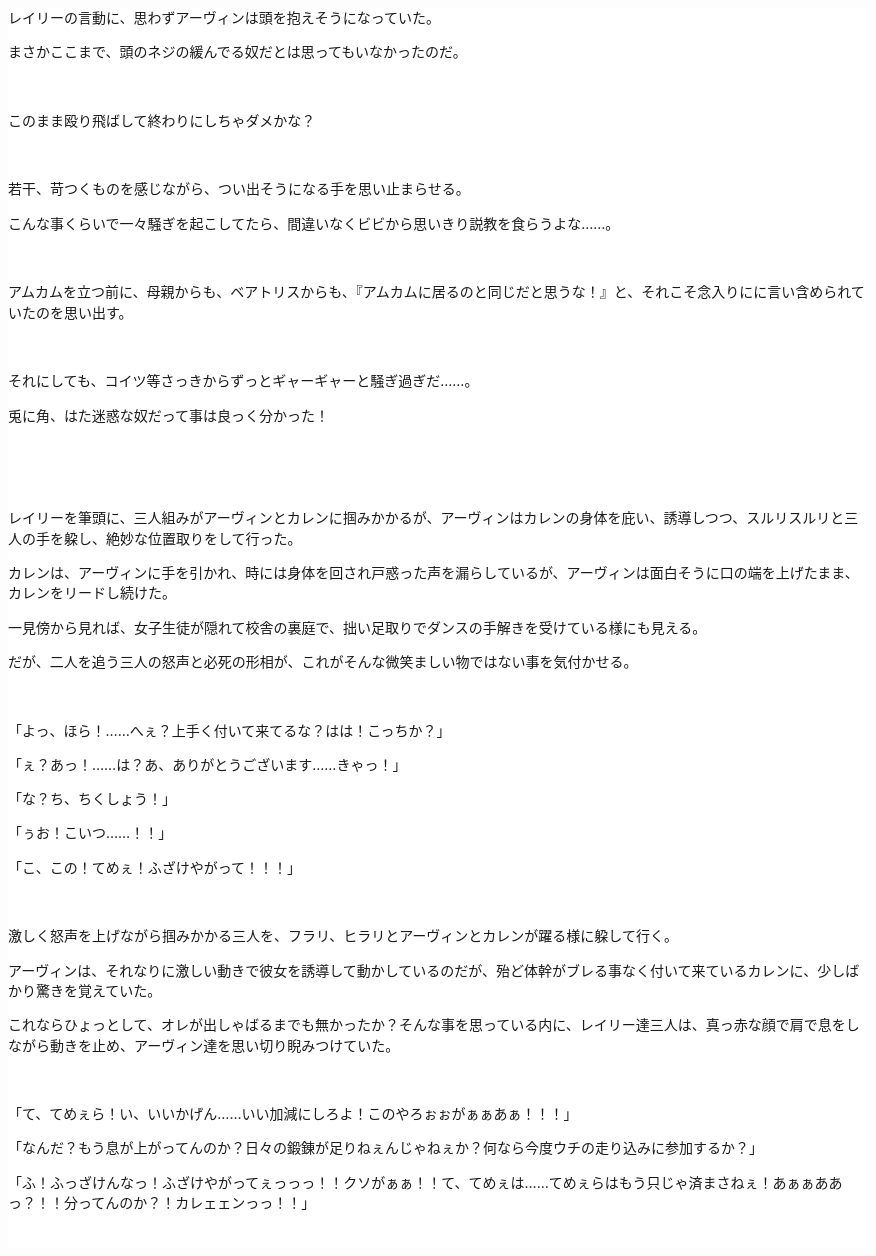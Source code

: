 レイリーの言動に、思わずアーヴィンは頭を抱えそうになっていた。

まさかここまで、頭のネジの緩んでる奴だとは思ってもいなかったのだ。

&nbsp;

このまま殴り飛ばして終わりにしちゃダメかな？

&nbsp;

若干、苛つくものを感じながら、つい出そうになる手を思い止まらせる。

こんな事くらいで一々騒ぎを起こしてたら、間違いなくビビから思いきり説教を食らうよな……。

&nbsp;

アムカムを立つ前に、母親からも、ベアトリスからも、『アムカムに居るのと同じだと思うな！』と、それこそ念入りにに言い含められていたのを思い出す。

&nbsp;

それにしても、コイツ等さっきからずっとギャーギャーと騒ぎ過ぎだ……。

兎に角、はた迷惑な奴だって事は良っく分かった！

&nbsp;

&nbsp;

レイリーを筆頭に、三人組みがアーヴィンとカレンに掴みかかるが、アーヴィンはカレンの身体を庇い、誘導しつつ、スルリスルリと三人の手を躱し、絶妙な位置取りをして行った。

カレンは、アーヴィンに手を引かれ、時には身体を回され戸惑った声を漏らしているが、アーヴィンは面白そうに口の端を上げたまま、カレンをリードし続けた。

一見傍から見れば、女子生徒が隠れて校舎の裏庭で、拙い足取りでダンスの手解きを受けている様にも見える。

だが、二人を追う三人の怒声と必死の形相が、これがそんな微笑ましい物ではない事を気付かせる。

&nbsp;

「よっ、ほら！……へぇ？上手く付いて来てるな？はは！こっちか？」

「ぇ？あっ！……は？あ、ありがとうございます……きゃっ！」

「な？ち、ちくしょう！」

「ぅお！こいつ……！！」

「こ、この！てめぇ！ふざけやがって！！！」

&nbsp;

激しく怒声を上げながら掴みかかる三人を、フラリ、ヒラリとアーヴィンとカレンが躍る様に躱して行く。

アーヴィンは、それなりに激しい動きで彼女を誘導して動かしているのだが、殆ど体幹がブレる事なく付いて来ているカレンに、少しばかり驚きを覚えていた。

これならひょっとして、オレが出しゃばるまでも無かったか？そんな事を思っている内に、レイリー達三人は、真っ赤な顔で肩で息をしながら動きを止め、アーヴィン達を思い切り睨みつけていた。

&nbsp;

「て、てめぇら！い、いいかげん……いい加減にしろよ！このやろぉぉがぁぁあぁ！！！」

「なんだ？もう息が上がってんのか？日々の鍛錬が足りねぇんじゃねぇか？何なら今度ウチの走り込みに参加するか？」

「ふ！ふっざけんなっ！ふざけやがってぇっっっ！！クソがぁぁ！！て、てめぇは……てめぇらはもう只じゃ済まさねぇ！あぁぁああっ？！！分ってんのか？！カレェェンっっ！！」

&nbsp;
